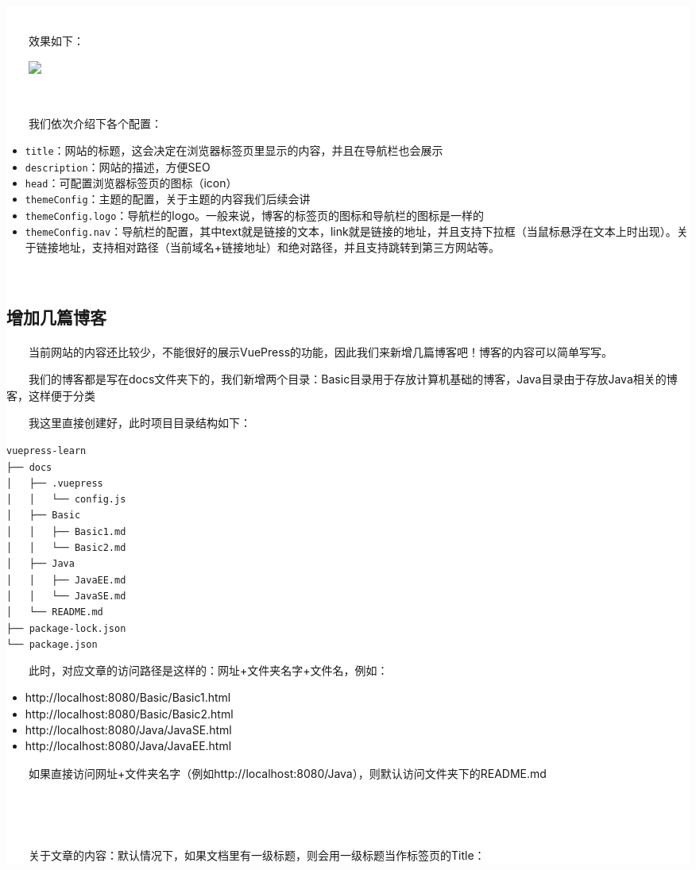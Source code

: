 　　‍

　　效果如下：

　　​​​​​![](https://image.peterjxl.com/blog/image-20230216073140-yu45jp4.png)​​​​​

　　‍

　　我们依次介绍下各个配置：

* `title`​​：网站的标题，这会决定在浏览器标签页里显示的内容，并且在导航栏也会展示
* `description`​：网站的描述，方便SEO
* `head`​​：可配置浏览器标签页的图标（icon）
* `themeConfig`​：主题的配置，关于主题的内容我们后续会讲
* `themeConfig.logo`​​：导航栏的logo。一般来说，博客的标签页的图标和导航栏的图标是一样的
* `themeConfig.nav`​​：导航栏的配置，其中text就是链接的文本，link就是链接的地址，并且支持下拉框（当鼠标悬浮在文本上时出现）。关于链接地址，支持相对路径（当前域名+链接地址）和绝对路径，并且支持跳转到第三方网站等。

　　‍

## 增加几篇博客

　　当前网站的内容还比较少，不能很好的展示VuePress的功能，因此我们来新增几篇博客吧！博客的内容可以简单写写。

　　我们的博客都是写在docs文件夹下的，我们新增两个目录：Basic目录用于存放计算机基础的博客，Java目录由于存放Java相关的博客，这样便于分类

　　我这里直接创建好，此时项目目录结构如下：

```
vuepress-learn
├── docs
│   ├── .vuepress
│   │   └── config.js
│   ├── Basic
│   │   ├── Basic1.md
│   │   └── Basic2.md
│   ├── Java
│   │   ├── JavaEE.md
│   │   └── JavaSE.md
│   └── README.md
├── package-lock.json
└── package.json
```

　　此时，对应文章的访问路径是这样的：网址+文件夹名字+文件名，例如：

* http://localhost:8080/Basic/Basic1.html
* http://localhost:8080/Basic/Basic2.html
* http://localhost:8080/Java/JavaSE.html
* http://localhost:8080/Java/JavaEE.html

　　如果直接访问网址+文件夹名字（例如http://localhost:8080/Java），则默认访问文件夹下的README.md

　　‍

　　‍

　　关于文章的内容：默认情况下，如果文档里有一级标题，则会用一级标题当作标签页的Title：

